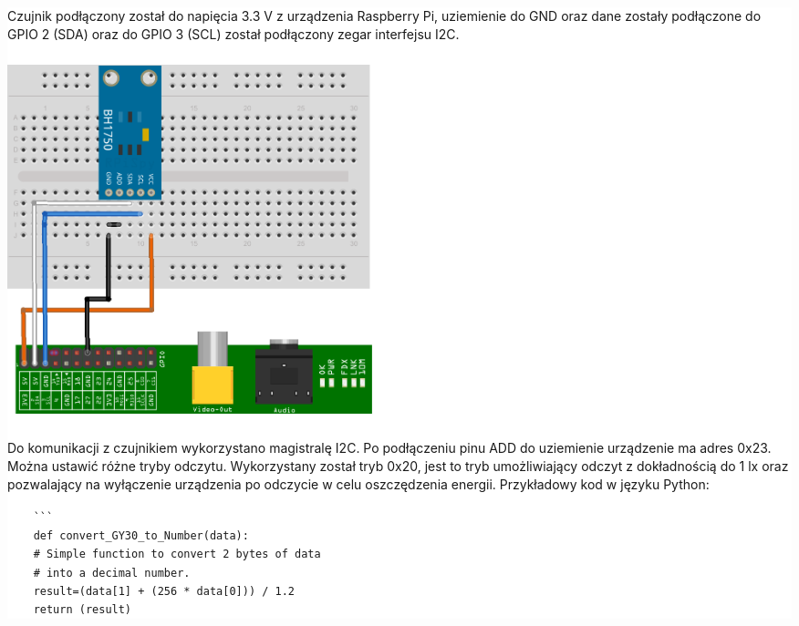 Czujnik podłączony został do napięcia 3.3 V z urządzenia Raspberry Pi, uziemienie do GND oraz dane zostały podłączone do GPIO 2 (SDA) oraz do GPIO 3 (SCL) został podłączony zegar interfejsu I2C.

<img src="../media/BH1750-Module-Setup.png" alt="drawing" width="400" height="400"/>

Do komunikacji z czujnikiem wykorzystano magistralę I2C. Po podłączeniu pinu ADD do uziemienie urządzenie ma adres 0x23. Można ustawić różne tryby odczytu. Wykorzystany został tryb 0x20, jest to tryb umożliwiający odczyt z dokładnością do 1 lx oraz pozwalający na wyłączenie urządzenia po odczycie w celu oszczędzenia energii. Przykładowy kod w języku Python:

        
        ```
        def convert_GY30_to_Number(data):
        # Simple function to convert 2 bytes of data
        # into a decimal number.
        result=(data[1] + (256 * data[0])) / 1.2
        return (result)
